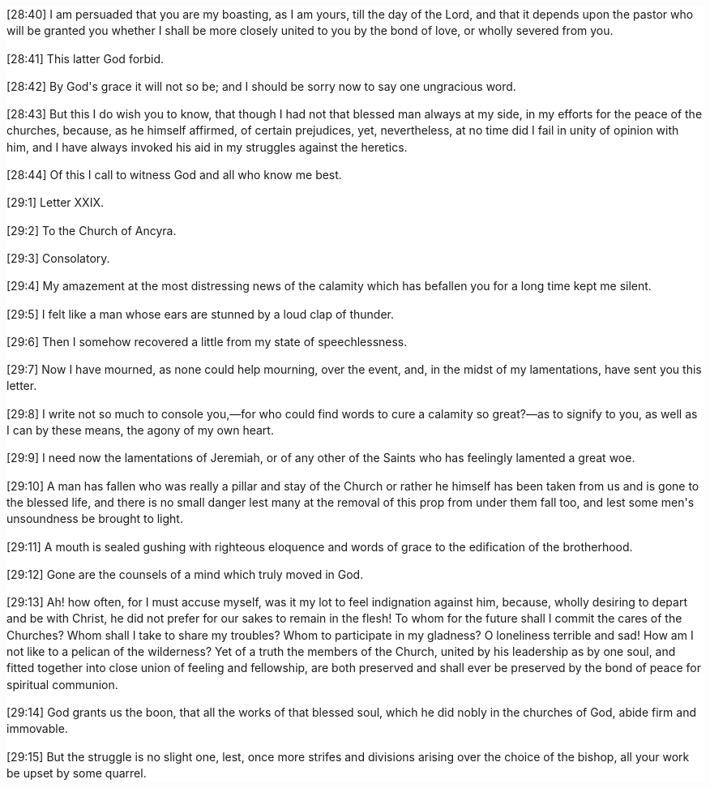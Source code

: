 [28:40] I am persuaded that you are my boasting, as I am yours, till the day of the Lord, and that it depends upon the pastor who will be granted you whether I shall be more closely united to you by the bond of love, or wholly severed from you.

[28:41] This latter God forbid.

[28:42] By God's grace it will not so be; and I should be sorry now to say one ungracious word.

[28:43] But this I do wish you to know, that though I had not that blessed man always at my side, in my efforts for the peace of the churches, because, as he himself affirmed, of certain prejudices, yet, nevertheless, at no time did I fail in unity of opinion with him, and I have always invoked his aid in my struggles against the heretics.

[28:44] Of this I call to witness God and all who know me best.

[29:1] Letter XXIX.

[29:2] To the Church of Ancyra.

[29:3] Consolatory.

[29:4] My amazement at the most distressing news of the calamity which has befallen you for a long time kept me silent.

[29:5] I felt like a man whose ears are stunned by a loud clap of thunder.

[29:6] Then I somehow recovered a little from my state of speechlessness.

[29:7] Now I have mourned, as none could help mourning, over the event, and, in the midst of my lamentations, have sent you this letter.

[29:8] I write not so much to console you,—for who could find words to cure a calamity so great?—as to signify to you, as well as I can by these means, the agony of my own heart.

[29:9] I need now the lamentations of Jeremiah, or of any other of the Saints who has feelingly lamented a great woe.

[29:10] A man has fallen who was really a pillar and stay of the Church or rather he himself has been taken from us and is gone to the blessed life, and there is no small danger lest many at the removal of this prop from under them fall too, and lest some men's unsoundness be brought to light.

[29:11] A mouth is sealed gushing with righteous eloquence and words of grace to the edification of the brotherhood.

[29:12] Gone are the counsels of a mind which truly moved in God.

[29:13] Ah! how often, for I must accuse myself, was it my lot to feel indignation against him, because, wholly desiring to depart and be with Christ, he did not prefer for our sakes to remain in the flesh! To whom for the future shall I commit the cares of the Churches? Whom shall I take to share my troubles? Whom to participate in my gladness? O loneliness terrible and sad! How am I not like to a pelican of the wilderness? Yet of a truth the members of the Church, united by his leadership as by one soul, and fitted together into close union of feeling and fellowship, are both preserved and shall ever be preserved by the bond of peace for spiritual communion.

[29:14] God grants us the boon, that all the works of that blessed soul, which he did nobly in the churches of God, abide firm and immovable.

[29:15] But the struggle is no slight one, lest, once more strifes and divisions arising over the choice of the bishop, all your work be upset by some quarrel.
